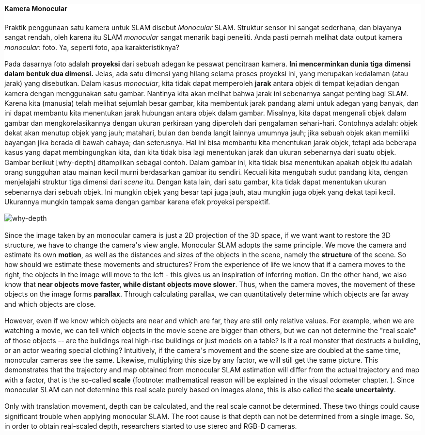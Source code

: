 #### Kamera Monocular

Praktik penggunaan satu kamera untuk SLAM disebut _Monocular_ SLAM. Struktur sensor ini sangat sederhana, dan biayanya sangat rendah, oleh karena itu SLAM _monocular_ sangat menarik bagi peneliti. Anda pasti pernah melihat data output kamera _monocular_: foto. Ya, seperti foto, apa karakteristiknya?

Pada dasarnya foto adalah **proyeksi** dari sebuah adegan ke pesawat pencitraan kamera. **Ini mencerminkan dunia tiga dimensi dalam bentuk dua dimensi.** Jelas, ada satu dimensi yang hilang selama proses proyeksi ini, yang merupakan kedalaman (atau jarak) yang disebutkan. Dalam kasus _monocular_, kita tidak dapat memperoleh **jarak** antara objek di tempat kejadian dengan kamera dengan menggunakan satu gambar. Nantinya kita akan melihat bahwa jarak ini sebenarnya sangat penting bagi SLAM. Karena kita (manusia) telah melihat sejumlah besar gambar, kita membentuk jarak pandang alami untuk adegan yang banyak, dan ini dapat membantu kita menentukan jarak hubungan antara objek dalam gambar. Misalnya, kita dapat mengenali objek dalam gambar dan mengkorelasikannya dengan ukuran perkiraan yang diperoleh dari pengalaman sehari-hari. Contohnya adalah: objek dekat akan menutup objek yang jauh; matahari, bulan dan benda langit lainnya umumnya jauh; jika sebuah objek akan memiliki bayangan jika berada di bawah cahaya; dan seterusnya. Hal ini bisa membantu kita menentukan jarak objek, tetapi ada beberapa kasus yang dapat membingungkan kita, dan kita tidak bisa lagi menentukan jarak dan ukuran sebenarnya dari suatu objek. Gambar berikut [why-depth] ditampilkan sebagai contoh. Dalam gambar ini, kita tidak bisa menentukan apakah objek itu adalah orang sungguhan atau mainan kecil murni berdasarkan gambar itu sendiri. Kecuali kita mengubah sudut pandang kita, dengan menjelajahi struktur tiga dimensi dari _scene_ itu. Dengan kata lain, dari satu gambar, kita tidak dapat menentukan ukuran sebenarnya dari sebuah objek. Ini mungkin objek yang besar tapi juga jauh, atau mungkin juga objek yang dekat tapi kecil. Ukurannya mungkin tampak sama dengan gambar karena efek proyeksi perspektif.

![why-depth](/resources/whatIsSLAM/why-depth.jpg)

Since the image taken by an monocular camera is just a 2D projection of the 3D space, if we want want to restore the 3D structure, we have to change the camera's view angle. Monocular SLAM adopts the same principle. We move the camera and estimate its own **motion**, as well as the distances and sizes of the objects in the scene, namely the **structure** of the scene. So how should we estimate these movements and structures? From the experience of life we ​​know that if a camera moves to the right, the objects in the image will move to the left - this gives us an inspiration of inferring motion. On the other hand, we also know that **near objects move faster, while distant objects move slower**. Thus, when the camera moves, the movement of these objects on the image forms **parallax**. Through calculating parallax, we can quantitatively determine which objects are far away and which objects are close.

However, even if we know which objects are near and which are far, they are still only relative values. For example, when we are watching a movie, we can tell which objects in the movie scene are bigger than others, but we can not determine the "real scale" of those objects -- are the buildings real high-rise buildings or just models on a table? Is it a real monster that destructs a building, or an actor wearing special clothing? Intuitively, if the camera's movement and the scene size are doubled at the same time, monocular cameras see the same. Likewise, multiplying this size by any factor, we will still get the same picture. This demonstrates that the trajectory and map obtained from monocular SLAM estimation will differ from the actual trajectory and map with a factor, that is the so-called **scale** (footnote: mathematical reason will be explained in the visual odometer chapter. ). Since monocular SLAM can not determine this real scale purely based on images alone, this is also called the **scale uncertainty**.

Only with translation movement, depth can be calculated, and the real scale cannot be determined. These two things could cause significant trouble when applying monocular SLAM. The root cause is that depth can not be determined from a single image. So, in order to obtain real-scaled depth, researchers started to use stereo and RGB-D cameras.
